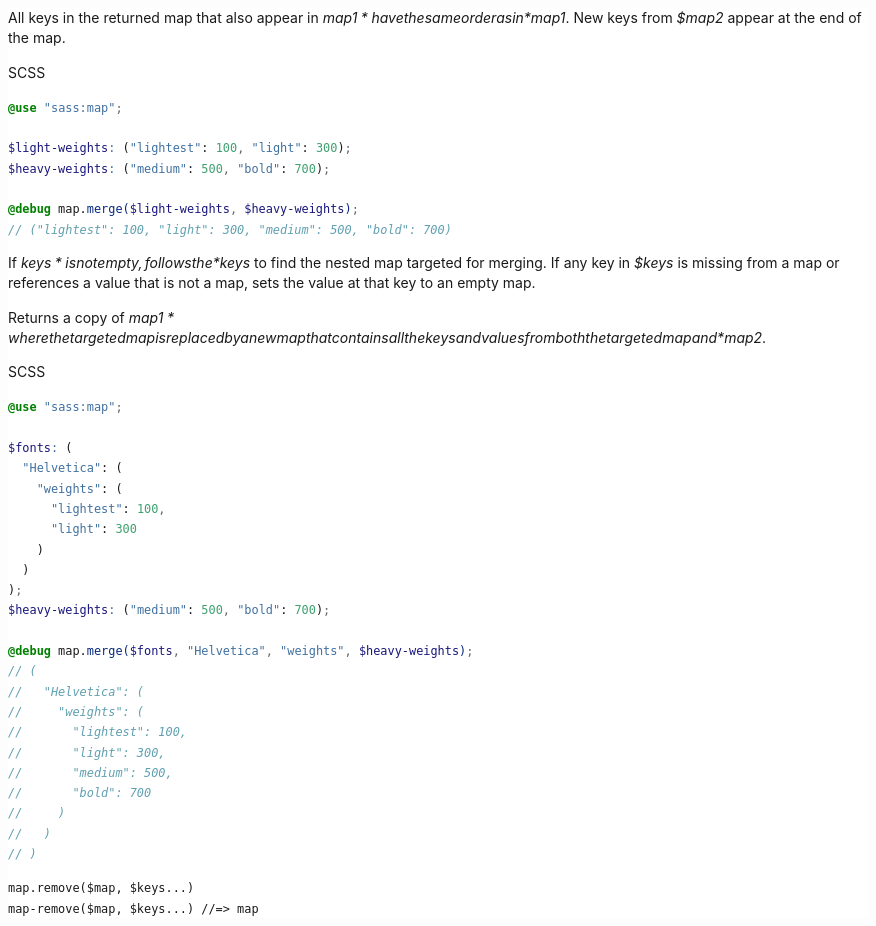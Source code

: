 All keys in the returned map that also appear in *$map1* have the same order as in *$map1*. New keys from *$map2* appear at the end of the map.


SCSS

```scss
@use "sass:map";

$light-weights: ("lightest": 100, "light": 300);
$heavy-weights: ("medium": 500, "bold": 700);

@debug map.merge($light-weights, $heavy-weights);
// ("lightest": 100, "light": 300, "medium": 500, "bold": 700)
```


If *$keys* is not empty, follows the *$keys* to find the nested map targeted for merging. If any key in *$keys* is missing from a map or references a value that is not a map, sets the value at that key to an empty map.

Returns a copy of *$map1* where the targeted map is replaced by a new map that contains all the keys and values from both the targeted map and *$map2*.


SCSS

```scss
@use "sass:map";

$fonts: (
  "Helvetica": (
    "weights": (
      "lightest": 100,
      "light": 300
    )
  )
);
$heavy-weights: ("medium": 500, "bold": 700);

@debug map.merge($fonts, "Helvetica", "weights", $heavy-weights);
// (
//   "Helvetica": (
//     "weights": (
//       "lightest": 100,
//       "light": 300,
//       "medium": 500,
//       "bold": 700
//     )
//   )
// )
```

```
map.remove($map, $keys...)
map-remove($map, $keys...) //=> map
```

